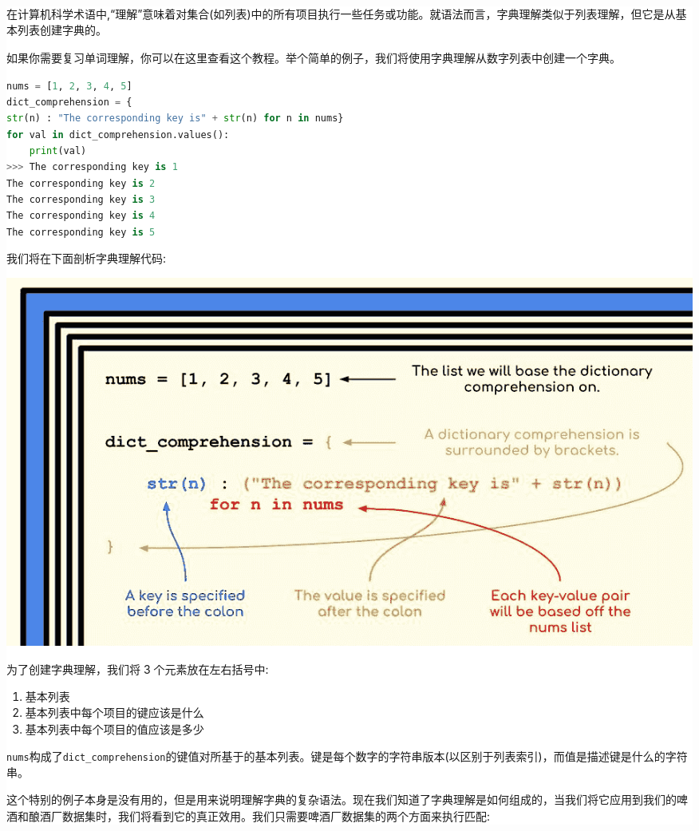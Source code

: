 在计算机科学术语中,“理解”意味着对集合(如列表)中的所有项目执行一些任务或功能。就语法而言，字典理解类似于列表理解，但它是从基本列表创建字典的。

如果你需要复习单词理解，你可以在这里查看这个教程。举个简单的例子，我们将使用字典理解从数字列表中创建一个字典。

```py
nums = [1, 2, 3, 4, 5]
dict_comprehension = {
str(n) : "The corresponding key is" + str(n) for n in nums}
for val in dict_comprehension.values():
    print(val)
>>> The corresponding key is 1
The corresponding key is 2
The corresponding key is 3
The corresponding key is 4
The corresponding key is 5
```

我们将在下面剖析字典理解代码:

![Dictionary Anatomy](img/0db8aa710c4c0329515be4faf9152fef.png)

为了创建字典理解，我们将 3 个元素放在左右括号中:

1.  基本列表
2.  基本列表中每个项目的键应该是什么
3.  基本列表中每个项目的值应该是多少

`nums`构成了`dict_comprehension`的键值对所基于的基本列表。键是每个数字的字符串版本(以区别于列表索引)，而值是描述键是什么的字符串。

这个特别的例子本身是没有用的，但是用来说明理解字典的复杂语法。现在我们知道了字典理解是如何组成的，当我们将它应用到我们的啤酒和酿酒厂数据集时，我们将看到它的真正效用。我们只需要啤酒厂数据集的两个方面来执行匹配:
